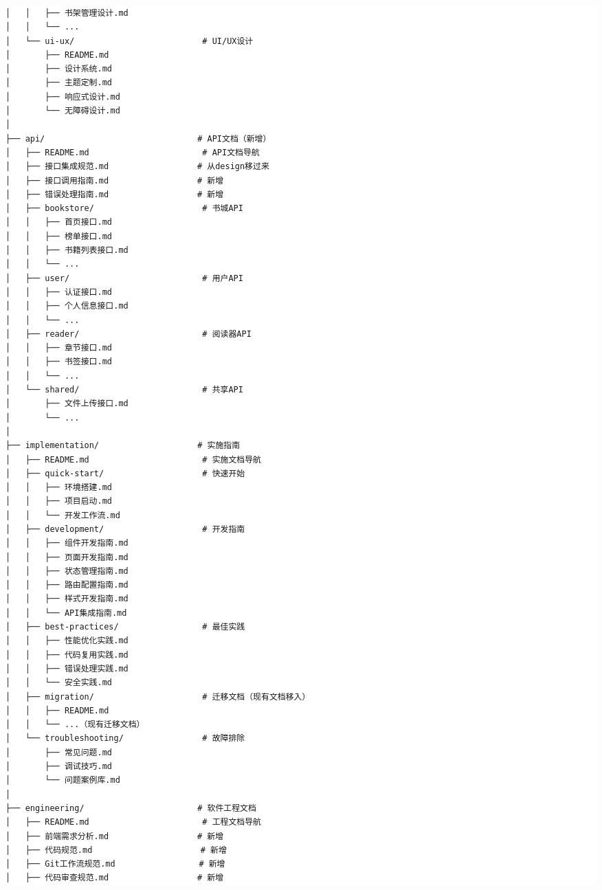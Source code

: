 ```
│   │   ├── 书架管理设计.md
│   │   └── ...
│   └── ui-ux/                          # UI/UX设计
│       ├── README.md
│       ├── 设计系统.md
│       ├── 主题定制.md
│       ├── 响应式设计.md
│       └── 无障碍设计.md
│
├── api/                               # API文档（新增）
│   ├── README.md                       # API文档导航
│   ├── 接口集成规范.md                  # 从design移过来
│   ├── 接口调用指南.md                  # 新增
│   ├── 错误处理指南.md                  # 新增
│   ├── bookstore/                      # 书城API
│   │   ├── 首页接口.md
│   │   ├── 榜单接口.md
│   │   ├── 书籍列表接口.md
│   │   └── ...
│   ├── user/                           # 用户API
│   │   ├── 认证接口.md
│   │   ├── 个人信息接口.md
│   │   └── ...
│   ├── reader/                         # 阅读器API
│   │   ├── 章节接口.md
│   │   ├── 书签接口.md
│   │   └── ...
│   └── shared/                         # 共享API
│       ├── 文件上传接口.md
│       └── ...
│
├── implementation/                    # 实施指南
│   ├── README.md                       # 实施文档导航
│   ├── quick-start/                    # 快速开始
│   │   ├── 环境搭建.md
│   │   ├── 项目启动.md
│   │   └── 开发工作流.md
│   ├── development/                    # 开发指南
│   │   ├── 组件开发指南.md
│   │   ├── 页面开发指南.md
│   │   ├── 状态管理指南.md
│   │   ├── 路由配置指南.md
│   │   ├── 样式开发指南.md
│   │   └── API集成指南.md
│   ├── best-practices/                 # 最佳实践
│   │   ├── 性能优化实践.md
│   │   ├── 代码复用实践.md
│   │   ├── 错误处理实践.md
│   │   └── 安全实践.md
│   ├── migration/                      # 迁移文档（现有文档移入）
│   │   ├── README.md
│   │   └── ...（现有迁移文档）
│   └── troubleshooting/                # 故障排除
│       ├── 常见问题.md
│       ├── 调试技巧.md
│       └── 问题案例库.md
│
├── engineering/                       # 软件工程文档
│   ├── README.md                       # 工程文档导航
│   ├── 前端需求分析.md                  # 新增
│   ├── 代码规范.md                      # 新增
│   ├── Git工作流规范.md                 # 新增
│   ├── 代码审查规范.md                  # 新增
```